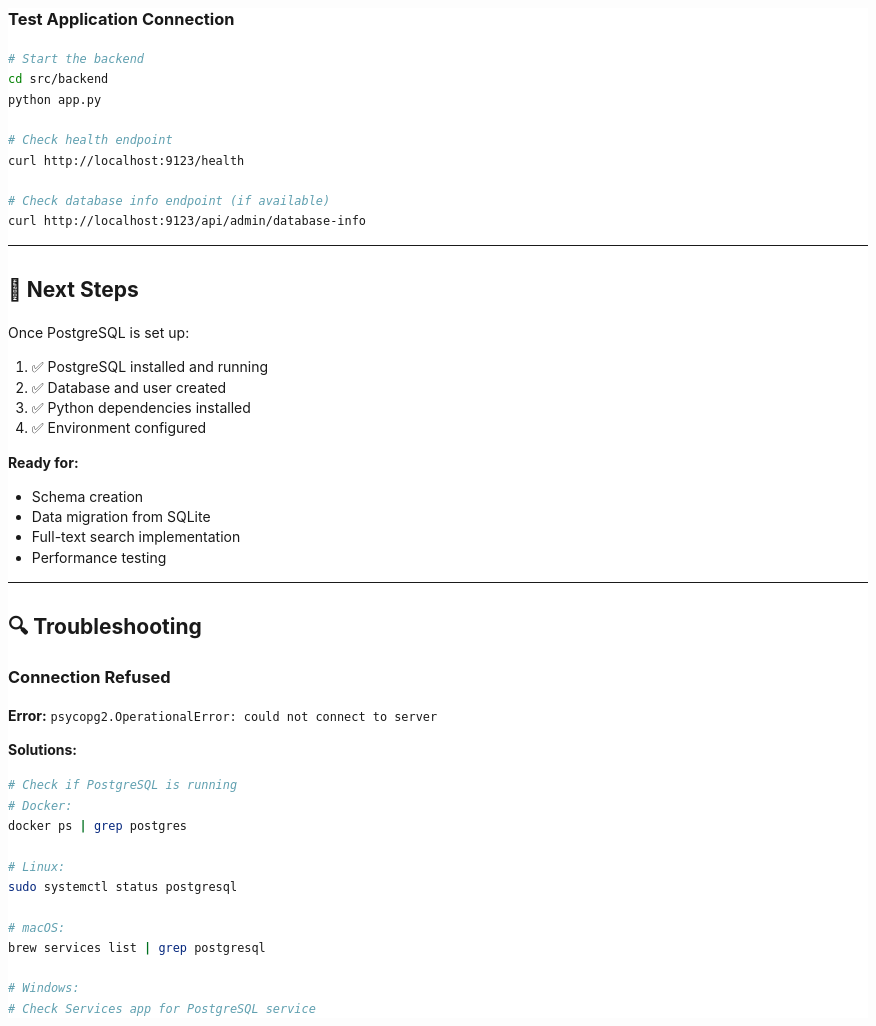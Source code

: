### Test Application Connection

```bash
# Start the backend
cd src/backend
python app.py

# Check health endpoint
curl http://localhost:9123/health

# Check database info endpoint (if available)
curl http://localhost:9123/api/admin/database-info
```

---

## 🎯 Next Steps

Once PostgreSQL is set up:

1. ✅ PostgreSQL installed and running
2. ✅ Database and user created
3. ✅ Python dependencies installed
4. ✅ Environment configured

**Ready for:**
- Schema creation
- Data migration from SQLite
- Full-text search implementation
- Performance testing

---

## 🔍 Troubleshooting

### Connection Refused

**Error:** `psycopg2.OperationalError: could not connect to server`

**Solutions:**
```bash
# Check if PostgreSQL is running
# Docker:
docker ps | grep postgres

# Linux:
sudo systemctl status postgresql

# macOS:
brew services list | grep postgresql

# Windows:
# Check Services app for PostgreSQL service
```
